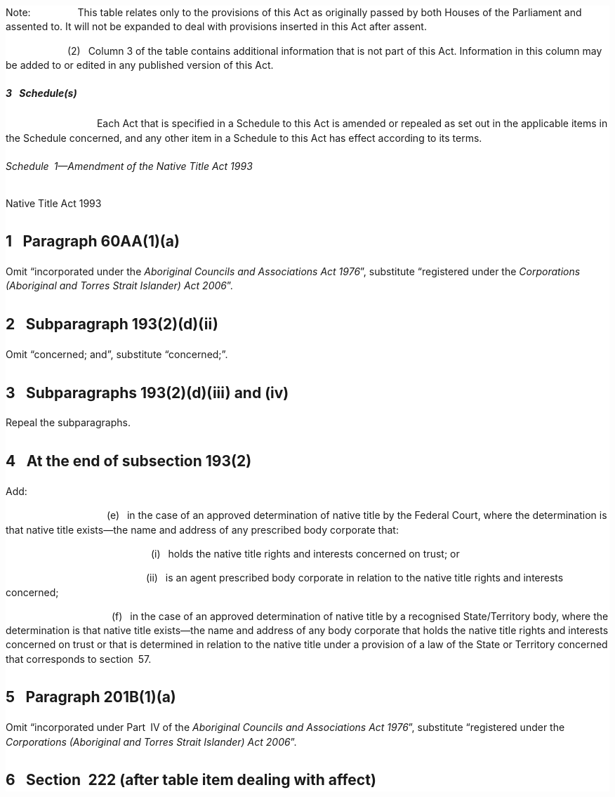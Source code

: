 Note:          This table relates only to the provisions of this Act as originally passed by both Houses of the Parliament and assented to. It will not be expanded to deal with provisions inserted in this Act after assent.

             (2)  Column 3 of the table contains additional information that is not part of this Act. Information in this column may be added to or edited in any published version of this Act.

##### <a id="3"></a>3  Schedule(s)

                   Each Act that is specified in a Schedule to this Act is amended or repealed as set out in the applicable items in the Schedule concerned, and any other item in a Schedule to this Act has effect according to its terms.

###### Schedule 1—Amendment of the Native Title Act 1993

<h9 class="ActHead9">Native Title Act 1993</h9>

## 1  Paragraph 60AA(1)(a)

Omit “incorporated under the _Aboriginal Councils and Associations Act 1976_”, substitute “registered under the _Corporations (Aboriginal and Torres Strait Islander) Act 2006_”.

## 2  Subparagraph 193(2)(d)(ii)

Omit “concerned; and”, substitute “concerned;”.

## 3  Subparagraphs 193(2)(d)(iii) and (iv)

Repeal the subparagraphs.

## 4  At the end of subsection 193(2)

Add:

                     (e)  in the case of an approved determination of native title by the Federal Court, where the determination is that native title exists—the name and address of any prescribed body corporate that:

                              (i)  holds the native title rights and interests concerned on trust; or

                             (ii)  is an agent prescribed body corporate in relation to the native title rights and interests concerned;

                      (f)  in the case of an approved determination of native title by a recognised State/Territory body, where the determination is that native title exists—the name and address of any body corporate that holds the native title rights and interests concerned on trust or that is determined in relation to the native title under a provision of a law of the State or Territory concerned that corresponds to section 57.

## 5  Paragraph 201B(1)(a)

Omit “incorporated under Part IV of the _Aboriginal Councils and Associations Act 1976_”, substitute “registered under the _Corporations (Aboriginal and Torres Strait Islander) Act 2006_”.

## 6  Section 222 (after table item dealing with affect)
